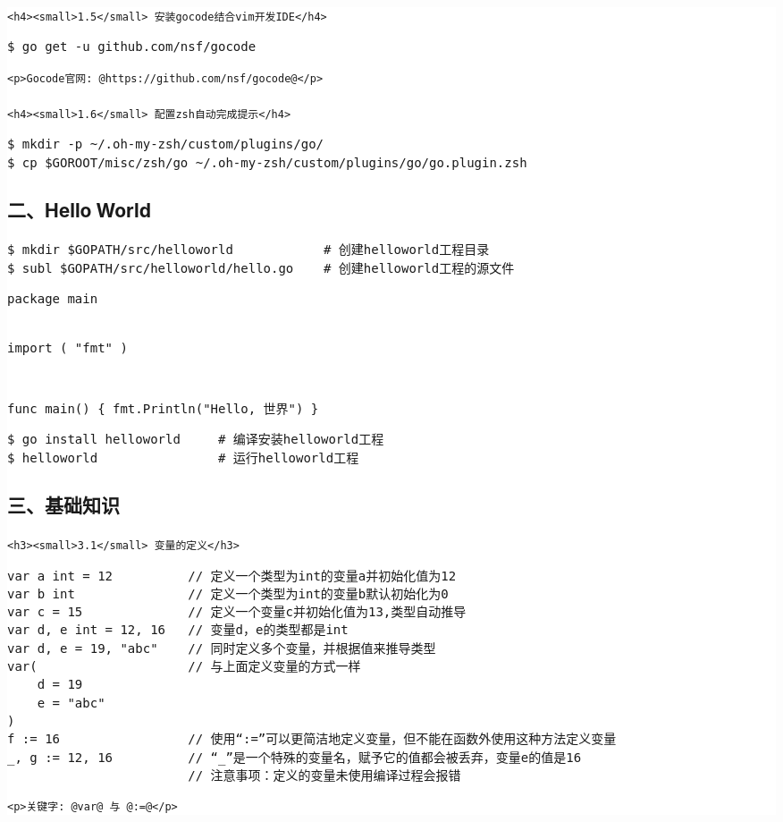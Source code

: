     <h4><small>1.5</small> 安装gocode结合vim开发IDE</h4>
<pre>
$ go get -u github.com/nsf/gocode
</pre>
    <p>Gocode官网: @https://github.com/nsf/gocode@</p>

    <h4><small>1.6</small> 配置zsh自动完成提示</h4>
<pre>
$ mkdir -p ~/.oh-my-zsh/custom/plugins/go/
$ cp $GOROOT/misc/zsh/go ~/.oh-my-zsh/custom/plugins/go/go.plugin.zsh
</pre>
</section>

<section id="2">
  <div class="page-header">
    <h1>二、Hello World</h1>
  </div>
<pre>
$ mkdir $GOPATH/src/helloworld            # 创建helloworld工程目录
$ subl $GOPATH/src/helloworld/hello.go    # 创建helloworld工程的源文件
</pre>
<pre>
package main

import (
    "fmt"
)

func main() {
    fmt.Println("Hello, 世界")
}
</pre>
<pre>
$ go install helloworld     # 编译安装helloworld工程
$ helloworld                # 运行helloworld工程
</pre>
</section>

<section id="3">
    <div class="page-header">
        <h1>三、基础知识</h1>
    </div>

    <h3><small>3.1</small> 变量的定义</h3>
<pre>
var a int = 12          // 定义一个类型为int的变量a并初始化值为12
var b int               // 定义一个类型为int的变量b默认初始化为0
var c = 15              // 定义一个变量c并初始化值为13,类型自动推导
var d, e int = 12, 16   // 变量d，e的类型都是int
var d, e = 19, "abc"    // 同时定义多个变量，并根据值来推导类型
var(                    // 与上面定义变量的方式一样
    d = 19
    e = "abc"
)
f := 16                 // 使用“:=”可以更简洁地定义变量，但不能在函数外使用这种方法定义变量
_, g := 12, 16          // “_”是一个特殊的变量名，赋予它的值都会被丢弃，变量e的值是16
                        // 注意事项：定义的变量未使用编译过程会报错
</pre>
    <p>关键字: @var@ 与 @:=@</p>
